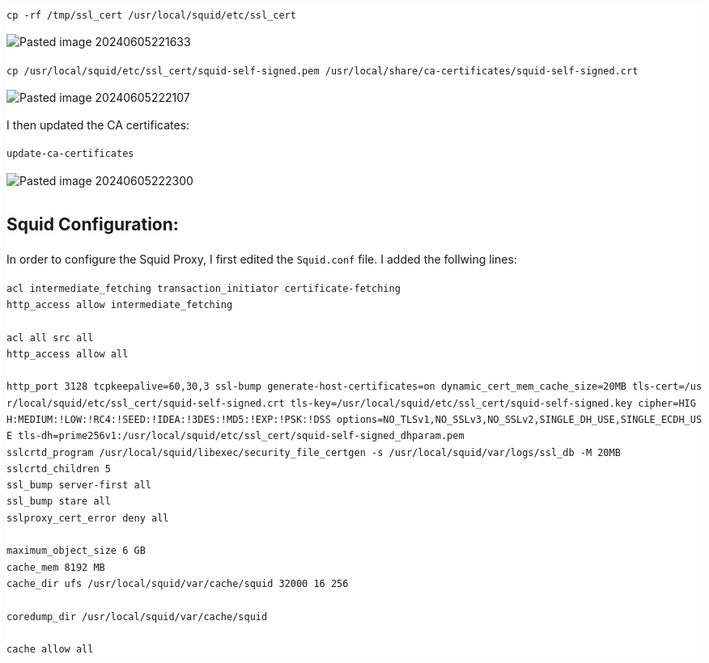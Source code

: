 ```
cp -rf /tmp/ssl_cert /usr/local/squid/etc/ssl_cert
```

![Pasted image 20240605221633](https://github.com/lm3nitro/Projects/assets/55665256/6605e950-9fcc-4d15-a714-fc2f7f0a990b)

```
cp /usr/local/squid/etc/ssl_cert/squid-self-signed.pem /usr/local/share/ca-certificates/squid-self-signed.crt
```

![Pasted image 20240605222107](https://github.com/lm3nitro/Projects/assets/55665256/f5e2095f-b4cf-4ea0-915c-10c464eb597d)

I then updated the CA certificates:

```
update-ca-certificates
```

![Pasted image 20240605222300](https://github.com/lm3nitro/Projects/assets/55665256/005a6e98-e7fc-490d-b675-52251eb70e89)

## Squid Configuration:

In order to configure the Squid Proxy, I first edited the `Squid.conf` file. I added the follwing lines:

```
acl intermediate_fetching transaction_initiator certificate-fetching
http_access allow intermediate_fetching

acl all src all
http_access allow all

http_port 3128 tcpkeepalive=60,30,3 ssl-bump generate-host-certificates=on dynamic_cert_mem_cache_size=20MB tls-cert=/usr/local/squid/etc/ssl_cert/squid-self-signed.crt tls-key=/usr/local/squid/etc/ssl_cert/squid-self-signed.key cipher=HIGH:MEDIUM:!LOW:!RC4:!SEED:!IDEA:!3DES:!MD5:!EXP:!PSK:!DSS options=NO_TLSv1,NO_SSLv3,NO_SSLv2,SINGLE_DH_USE,SINGLE_ECDH_USE tls-dh=prime256v1:/usr/local/squid/etc/ssl_cert/squid-self-signed_dhparam.pem
sslcrtd_program /usr/local/squid/libexec/security_file_certgen -s /usr/local/squid/var/logs/ssl_db -M 20MB
sslcrtd_children 5
ssl_bump server-first all
ssl_bump stare all
sslproxy_cert_error deny all

maximum_object_size 6 GB
cache_mem 8192 MB
cache_dir ufs /usr/local/squid/var/cache/squid 32000 16 256

coredump_dir /usr/local/squid/var/cache/squid

cache allow all
````
